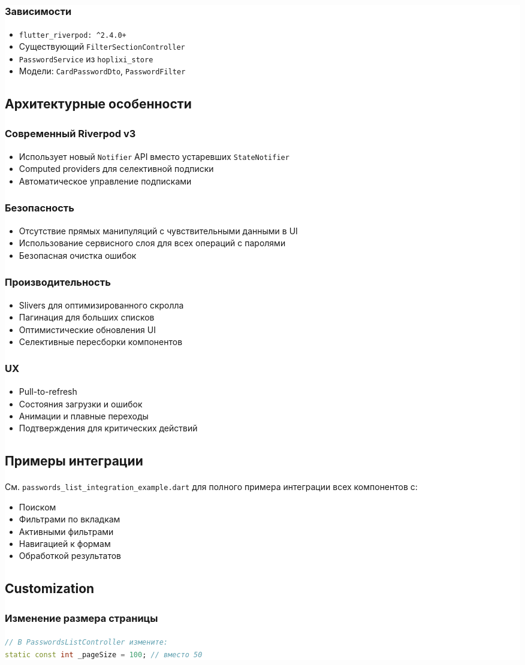 ### Зависимости

- `flutter_riverpod: ^2.4.0+`
- Существующий `FilterSectionController`
- `PasswordService` из `hoplixi_store`
- Модели: `CardPasswordDto`, `PasswordFilter`

## Архитектурные особенности

### Современный Riverpod v3

- Использует новый `Notifier` API вместо устаревших `StateNotifier`
- Computed providers для селективной подписки
- Автоматическое управление подписками

### Безопасность

- Отсутствие прямых манипуляций с чувствительными данными в UI
- Использование сервисного слоя для всех операций с паролями
- Безопасная очистка ошибок

### Производительность

- Slivers для оптимизированного скролла
- Пагинация для больших списков
- Оптимистические обновления UI
- Селективные пересборки компонентов

### UX

- Pull-to-refresh
- Состояния загрузки и ошибок
- Анимации и плавные переходы
- Подтверждения для критических действий

## Примеры интеграции

См. `passwords_list_integration_example.dart` для полного примера интеграции всех компонентов с:
- Поиском
- Фильтрами по вкладкам
- Активными фильтрами
- Навигацией к формам
- Обработкой результатов

## Customization

### Изменение размера страницы

```dart
// В PasswordsListController измените:
static const int _pageSize = 100; // вместо 50
```

